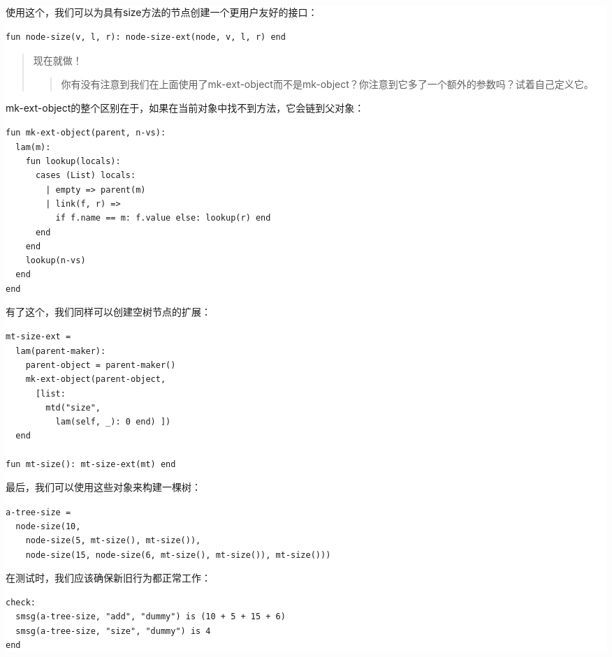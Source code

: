 使用这个，我们可以为具有size方法的节点创建一个更用户友好的接口：

```
fun node-size(v, l, r): node-size-ext(node, v, l, r) end
```

> 现在就做！
> 
> > 你有没有注意到我们在上面使用了mk-ext-object而不是mk-object？你注意到它多了一个额外的参数吗？试着自己定义它。

mk-ext-object的整个区别在于，如果在当前对象中找不到方法，它会链到父对象：

```
fun mk-ext-object(parent, n-vs):
  lam(m):
    fun lookup(locals):
      cases (List) locals:
        | empty => parent(m)
        | link(f, r) =>
          if f.name == m: f.value else: lookup(r) end
      end
    end
    lookup(n-vs)
  end
end
```

有了这个，我们同样可以创建空树节点的扩展：

```
mt-size-ext =
  lam(parent-maker):
    parent-object = parent-maker()
    mk-ext-object(parent-object,
      [list:
        mtd("size",
          lam(self, _): 0 end) ])
  end

fun mt-size(): mt-size-ext(mt) end
```

最后，我们可以使用这些对象来构建一棵树：

```
a-tree-size =
  node-size(10,
    node-size(5, mt-size(), mt-size()),
    node-size(15, node-size(6, mt-size(), mt-size()), mt-size()))
```

在测试时，我们应该确保新旧行为都正常工作：

```
check:
  smsg(a-tree-size, "add", "dummy") is (10 + 5 + 15 + 6)
  smsg(a-tree-size, "size", "dummy") is 4
end
```
